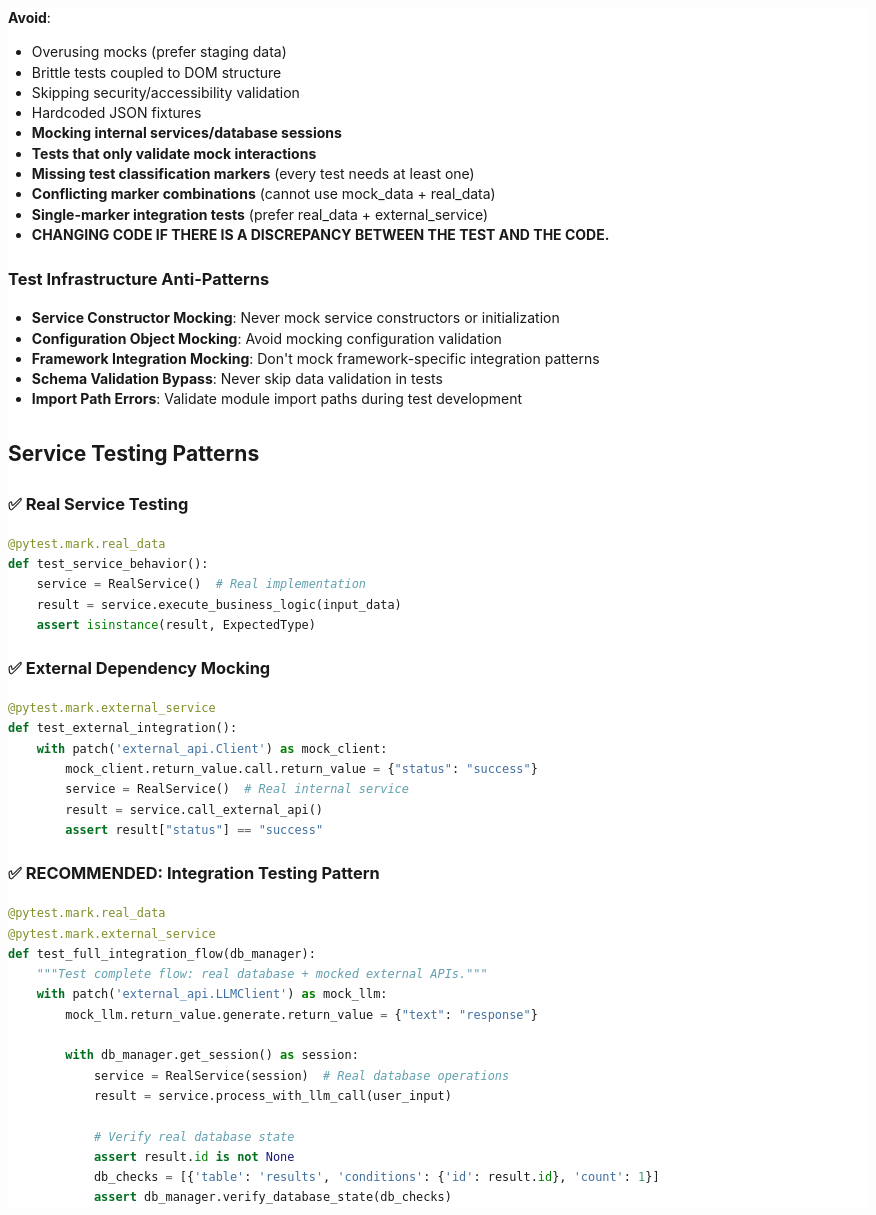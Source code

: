 **Avoid**:
- Overusing mocks (prefer staging data)
- Brittle tests coupled to DOM structure
- Skipping security/accessibility validation
- Hardcoded JSON fixtures
- **Mocking internal services/database sessions**
- **Tests that only validate mock interactions**
- **Missing test classification markers** (every test needs at least one)
- **Conflicting marker combinations** (cannot use mock_data + real_data)
- **Single-marker integration tests** (prefer real_data + external_service)
- **CHANGING CODE IF THERE IS A DISCREPANCY BETWEEN THE TEST AND THE CODE.**

### Test Infrastructure Anti-Patterns
- **Service Constructor Mocking**: Never mock service constructors or initialization
- **Configuration Object Mocking**: Avoid mocking configuration validation
- **Framework Integration Mocking**: Don't mock framework-specific integration patterns
- **Schema Validation Bypass**: Never skip data validation in tests
- **Import Path Errors**: Validate module import paths during test development

## Service Testing Patterns

### ✅ Real Service Testing
```python
@pytest.mark.real_data
def test_service_behavior():
    service = RealService()  # Real implementation
    result = service.execute_business_logic(input_data)
    assert isinstance(result, ExpectedType)
```

### ✅ External Dependency Mocking
```python
@pytest.mark.external_service
def test_external_integration():
    with patch('external_api.Client') as mock_client:
        mock_client.return_value.call.return_value = {"status": "success"}
        service = RealService()  # Real internal service
        result = service.call_external_api()
        assert result["status"] == "success"
```

### ✅ RECOMMENDED: Integration Testing Pattern
```python
@pytest.mark.real_data
@pytest.mark.external_service
def test_full_integration_flow(db_manager):
    """Test complete flow: real database + mocked external APIs."""
    with patch('external_api.LLMClient') as mock_llm:
        mock_llm.return_value.generate.return_value = {"text": "response"}

        with db_manager.get_session() as session:
            service = RealService(session)  # Real database operations
            result = service.process_with_llm_call(user_input)

            # Verify real database state
            assert result.id is not None
            db_checks = [{'table': 'results', 'conditions': {'id': result.id}, 'count': 1}]
            assert db_manager.verify_database_state(db_checks)
```
